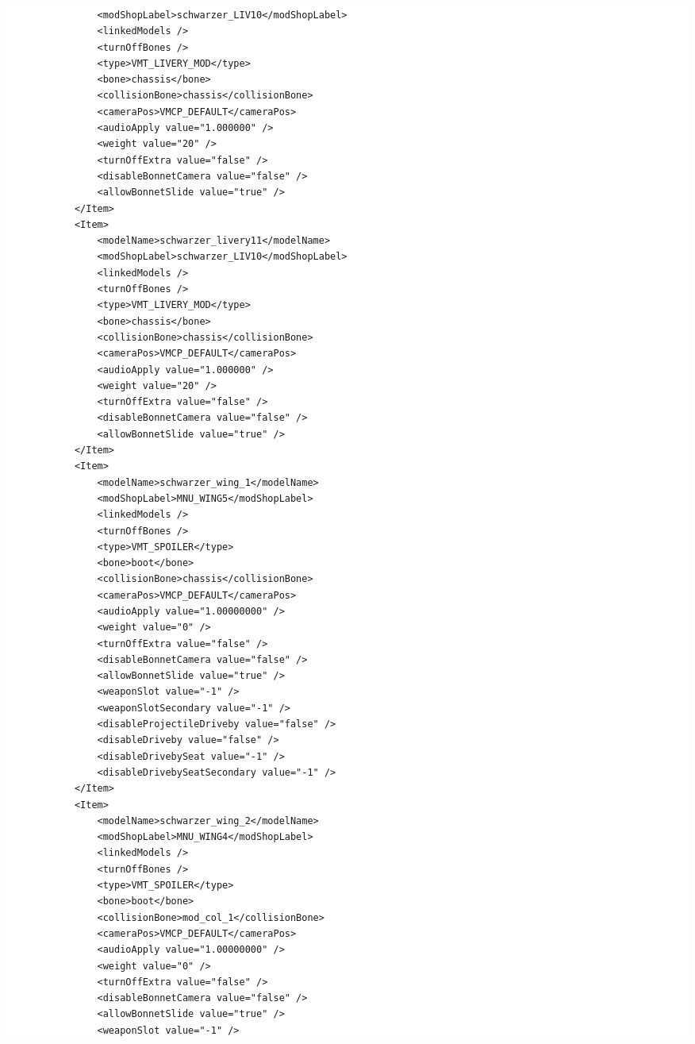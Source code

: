 					<modShopLabel>schwarzer_LIV10</modShopLabel>
					<linkedModels />
					<turnOffBones />
					<type>VMT_LIVERY_MOD</type>
					<bone>chassis</bone>
					<collisionBone>chassis</collisionBone>
					<cameraPos>VMCP_DEFAULT</cameraPos>
					<audioApply value="1.000000" />
					<weight value="20" />
					<turnOffExtra value="false" />
					<disableBonnetCamera value="false" />
					<allowBonnetSlide value="true" />
				</Item>
				<Item>
					<modelName>schwarzer_livery11</modelName>
					<modShopLabel>schwarzer_LIV10</modShopLabel>
					<linkedModels />
					<turnOffBones />
					<type>VMT_LIVERY_MOD</type>
					<bone>chassis</bone>
					<collisionBone>chassis</collisionBone>
					<cameraPos>VMCP_DEFAULT</cameraPos>
					<audioApply value="1.000000" />
					<weight value="20" />
					<turnOffExtra value="false" />
					<disableBonnetCamera value="false" />
					<allowBonnetSlide value="true" />
				</Item>
				<Item>
					<modelName>schwarzer_wing_1</modelName>
					<modShopLabel>MNU_WING5</modShopLabel>
					<linkedModels />
					<turnOffBones />
					<type>VMT_SPOILER</type>
					<bone>boot</bone>
					<collisionBone>chassis</collisionBone>
					<cameraPos>VMCP_DEFAULT</cameraPos>
					<audioApply value="1.00000000" />
					<weight value="0" />
					<turnOffExtra value="false" />
					<disableBonnetCamera value="false" />
					<allowBonnetSlide value="true" />
					<weaponSlot value="-1" />
					<weaponSlotSecondary value="-1" />
					<disableProjectileDriveby value="false" />
					<disableDriveby value="false" />
					<disableDrivebySeat value="-1" />
					<disableDrivebySeatSecondary value="-1" />
				</Item>
				<Item>
					<modelName>schwarzer_wing_2</modelName>
					<modShopLabel>MNU_WING4</modShopLabel>
					<linkedModels />
					<turnOffBones />
					<type>VMT_SPOILER</type>
					<bone>boot</bone>
					<collisionBone>mod_col_1</collisionBone>
					<cameraPos>VMCP_DEFAULT</cameraPos>
					<audioApply value="1.00000000" />
					<weight value="0" />
					<turnOffExtra value="false" />
					<disableBonnetCamera value="false" />
					<allowBonnetSlide value="true" />
					<weaponSlot value="-1" />
